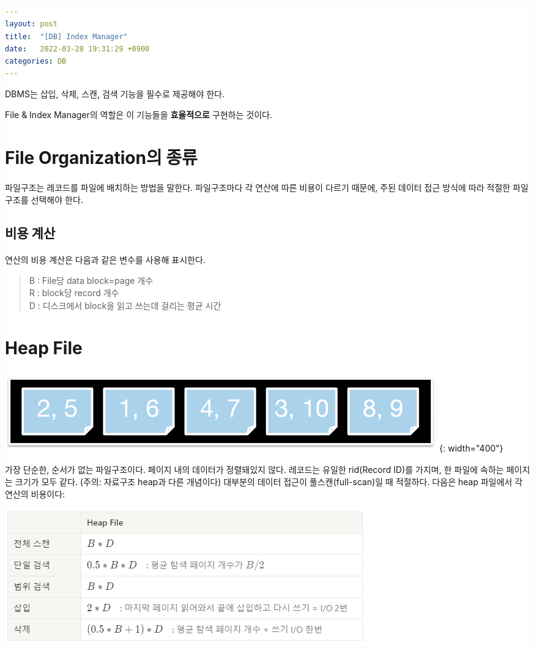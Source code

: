 ```yaml
---
layout: post
title:  "[DB] Index Manager"
date:   2022-03-28 19:31:29 +0900
categories: DB
---
```


DBMS는 삽입, 삭제, 스캔, 검색 기능을 필수로 제공해야 한다.

File & Index Manager의 역할은 이 기능들을 **효율적으로** 구현하는 것이다.

# File Organization의 종류

파일구조는 레코드를 파일에 배치하는 방법을 말한다. 파일구조마다 각 연산에 따른 비용이 다르기 때문에, 주된 데이터 접근 방식에 따라 적절한 파일구조를 선택해야 한다.

## 비용 계산
연산의 비용 계산은 다음과 같은 변수를 사용해 표시한다.
> B : File당 data block=page 개수<br>
> R : block당 record 개수<br>
> D : 디스크에서 block을 읽고 쓰는데 걸리는 평균 시간<br>

# Heap File

![Untitled](/public/img/DB/Lec06/Untitled.png){: width="400"}

가장 단순한, 순서가 없는 파일구조이다. 페이지 내의 데이터가 정렬돼있지 않다. 레코드는 유일한 rid(Record ID)를 가지며, 한 파일에 속하는 페이지는 크기가 모두 같다. (주의: 자료구조 heap과 다른 개념이다) 대부분의 데이터 접근이 풀스캔(full-scan)일 때 적절하다. 다음은 heap 파일에서 각 연산의 비용이다:

![Untitled](/public/img/DB/Lec06/Table-heap.png)
